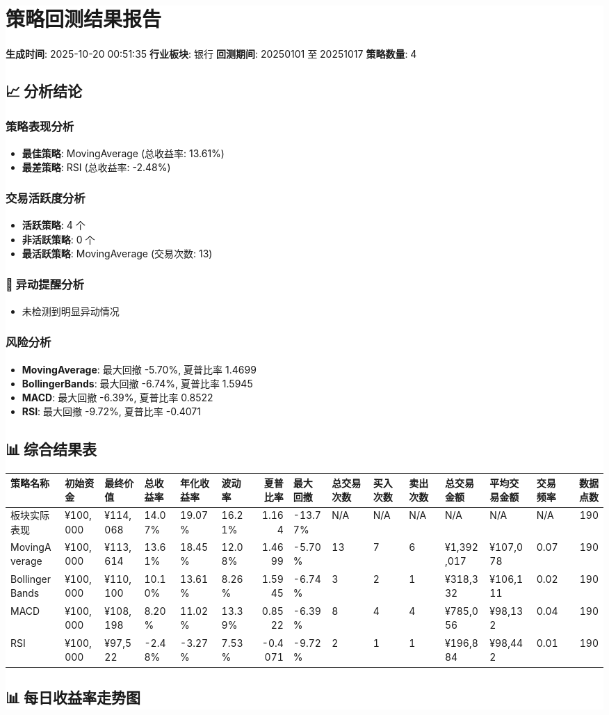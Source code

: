 # 策略回测结果报告

**生成时间**: 2025-10-20 00:51:35
**行业板块**: 银行
**回测期间**: 20250101 至 20251017
**策略数量**: 4

## 📈 分析结论

### 策略表现分析
- **最佳策略**: MovingAverage (总收益率: 13.61%)
- **最差策略**: RSI (总收益率: -2.48%)
### 交易活跃度分析
- **活跃策略**: 4 个
- **非活跃策略**: 0 个
- **最活跃策略**: MovingAverage (交易次数: 13)
### 🚨 异动提醒分析
- 未检测到明显异动情况
### 风险分析
- **MovingAverage**: 最大回撤 -5.70%, 夏普比率 1.4699
- **BollingerBands**: 最大回撤 -6.74%, 夏普比率 1.5945
- **MACD**: 最大回撤 -6.39%, 夏普比率 0.8522
- **RSI**: 最大回撤 -9.72%, 夏普比率 -0.4071

## 📊 综合结果表

| 策略名称           | 初始资金     | 最终价值     | 总收益率   | 年化收益率   | 波动率    |    夏普比率 | 最大回撤    | 总交易次数   | 买入次数   | 卖出次数   | 总交易金额      | 平均交易金额   | 交易频率   |   数据点数 |
|:---------------|:---------|:---------|:-------|:--------|:-------|--------:|:--------|:--------|:-------|:-------|:-----------|:---------|:-------|-------:|
| 板块实际表现         | ¥100,000 | ¥114,068 | 14.07% | 19.07%  | 16.21% |  1.164  | -13.77% | N/A     | N/A    | N/A    | N/A        | N/A      | N/A    |    190 |
| MovingAverage  | ¥100,000 | ¥113,614 | 13.61% | 18.45%  | 12.08% |  1.4699 | -5.70%  | 13      | 7      | 6      | ¥1,392,017 | ¥107,078 | 0.07   |    190 |
| BollingerBands | ¥100,000 | ¥110,100 | 10.10% | 13.61%  | 8.26%  |  1.5945 | -6.74%  | 3       | 2      | 1      | ¥318,332   | ¥106,111 | 0.02   |    190 |
| MACD           | ¥100,000 | ¥108,198 | 8.20%  | 11.02%  | 13.39% |  0.8522 | -6.39%  | 8       | 4      | 4      | ¥785,056   | ¥98,132  | 0.04   |    190 |
| RSI            | ¥100,000 | ¥97,522  | -2.48% | -3.27%  | 7.53%  | -0.4071 | -9.72%  | 2       | 1      | 1      | ¥196,884   | ¥98,442  | 0.01   |    190 |

## 📊 每日收益率走势图
